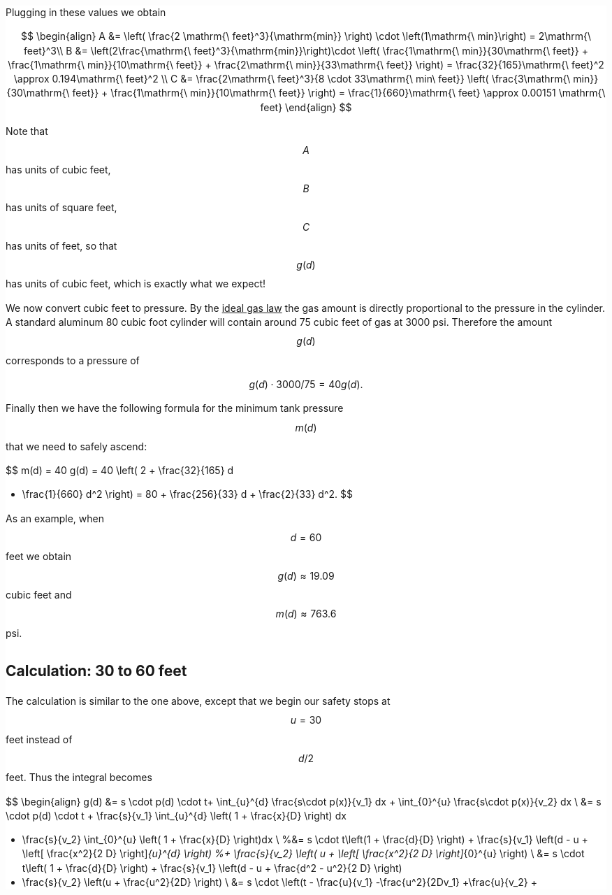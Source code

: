 Plugging in these values we obtain

$$  
\begin{align} 
A &= \left(
	\frac{2 \mathrm{\ feet}^3}{\mathrm{min}}
\right) \cdot \left(1\mathrm{\ min}\right)
= 2\mathrm{\  feet}^3\\
B &= \left(2\frac{\mathrm{\ feet}^3}{\mathrm{min}}\right)\cdot
	\left(
		\frac{1\mathrm{\ min}}{30\mathrm{\ feet}}
		+ \frac{1\mathrm{\ min}}{10\mathrm{\ feet}}
		+ \frac{2\mathrm{\ min}}{33\mathrm{\ feet}}
	\right)
= \frac{32}{165}\mathrm{\ feet}^2 \approx 0.194\mathrm{\ feet}^2 \\ 
C &= \frac{2\mathrm{\ feet}^3}{8 \cdot 33\mathrm{\ min\ feet}} \left(
	\frac{3\mathrm{\ min}}{30\mathrm{\ feet}}
	+ \frac{1\mathrm{\ min}}{10\mathrm{\ feet}} \right)
	= \frac{1}{660}\mathrm{\ feet} \approx 0.00151 \mathrm{\ feet}
\end{align} 
$$
 
Note that $$A$$ has units of cubic feet, $$B$$ has units of square
feet, $$C$$ has units of feet, so that $$g(d)$$ has units of cubic feet,
which is exactly what we expect!

We now convert cubic feet to pressure. By the [ideal gas law][gaslaw]
the gas amount is directly proportional to the pressure in the
cylinder. A standard aluminum 80 cubic foot cylinder will contain
around 75 cubic feet of gas at 3000 psi. Therefore the amount $$g(d)$$
corresponds to a pressure of

$$
g(d) \cdot 3000/75 = 40 g(d).
$$

Finally then we have the following formula for the minimum tank
pressure $$m(d)$$ that we need to safely ascend:

$$
m(d) = 40 g(d) = 40 \left( 2 + \frac{32}{165} d
+ \frac{1}{660} d^2 \right) = 80 + \frac{256}{33} d + \frac{2}{33} d^2.
$$

As an example, when $$d = 60$$ feet we obtain $$g(d) \approx 19.09$$
cubic feet and $$m(d) \approx 763.6$$ psi.

## Calculation: 30 to 60 feet ##

The calculation is similar to the one above, except that we begin our
safety stops at $$u = 30$$ feet instead of $$d/2$$ feet.
Thus the integral becomes

$$ 
\begin{align}
g(d) 
&= s \cdot p(d) \cdot t+  \int_{u}^{d} \frac{s\cdot p(x)}{v_1} dx + \int_{0}^{u} \frac{s\cdot p(x)}{v_2} dx \\
&= s \cdot p(d) \cdot t +  \frac{s}{v_1} \int_{u}^{d} \left( 1 + \frac{x}{D} \right) dx 
+ \frac{s}{v_2} \int_{0}^{u} \left( 1 + \frac{x}{D} \right)dx \\
%&= s \cdot t\left(1 + \frac{d}{D} \right) +  \frac{s}{v_1} \left(d - u + \left[ \frac{x^2}{2 D} \right]_{u}^{d} \right)
%+ \frac{s}{v_2} \left( u + \left[ \frac{x^2}{2 D} \right]_{0}^{u} \right) \\
&= s \cdot t\left( 1 + \frac{d}{D} \right) +  \frac{s}{v_1} \left(d - u + \frac{d^2 - u^2}{2 D} \right) 
+ \frac{s}{v_2} \left(u + \frac{u^2}{2D} \right) \\
&= s \cdot \left(t - \frac{u}{v_1} -\frac{u^2}{2Dv_1} +\frac{u}{v_2} +

[part1]: http://whatdoesthequantsay.com/2014/05/23/how-to-stay-aliveunderwater-part-1/
[gaslaw]: https://en.wikipedia.org/wiki/Ideal_gas_law
